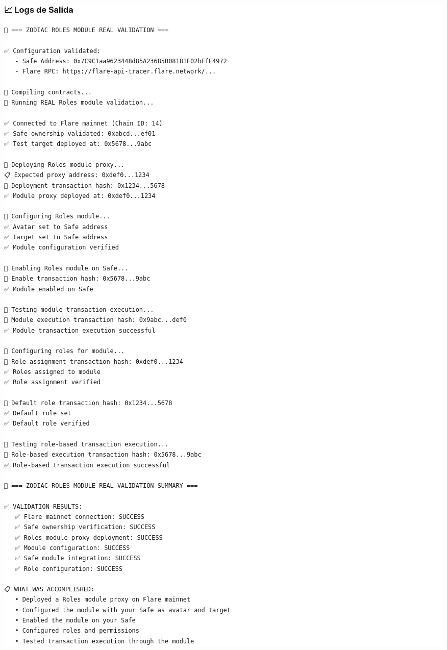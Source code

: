 ### 📈 **Logs de Salida**

```
🚀 === ZODIAC ROLES MODULE REAL VALIDATION ===

✅ Configuration validated:
   - Safe Address: 0x7C9C1aa9623448d85A23685B08181E02bEfE4972
   - Flare RPC: https://flare-api-tracer.flare.network/...

🔨 Compiling contracts...
🧪 Running REAL Roles module validation...

✅ Connected to Flare mainnet (Chain ID: 14)
✅ Safe ownership validated: 0xabcd...ef01
✅ Test target deployed at: 0x5678...9abc

🔧 Deploying Roles module proxy...
📋 Expected proxy address: 0xdef0...1234
🚀 Deployment transaction hash: 0x1234...5678
✅ Module proxy deployed at: 0xdef0...1234

🔧 Configuring Roles module...
✅ Avatar set to Safe address
✅ Target set to Safe address
✅ Module configuration verified

🔧 Enabling Roles module on Safe...
🚀 Enable transaction hash: 0x5678...9abc
✅ Module enabled on Safe

🔧 Testing module transaction execution...
🚀 Module execution transaction hash: 0x9abc...def0
✅ Module transaction execution successful

🔧 Configuring roles for module...
🚀 Role assignment transaction hash: 0xdef0...1234
✅ Roles assigned to module
✅ Role assignment verified

🚀 Default role transaction hash: 0x1234...5678
✅ Default role set
✅ Default role verified

🔧 Testing role-based transaction execution...
🚀 Role-based execution transaction hash: 0x5678...9abc
✅ Role-based transaction execution successful

🎯 === ZODIAC ROLES MODULE REAL VALIDATION SUMMARY ===

✅ VALIDATION RESULTS:
   ✅ Flare mainnet connection: SUCCESS
   ✅ Safe ownership verification: SUCCESS
   ✅ Roles module proxy deployment: SUCCESS
   ✅ Module configuration: SUCCESS
   ✅ Safe module integration: SUCCESS
   ✅ Role configuration: SUCCESS

📋 WHAT WAS ACCOMPLISHED:
   • Deployed a Roles module proxy on Flare mainnet
   • Configured the module with your Safe as avatar and target
   • Enabled the module on your Safe
   • Configured roles and permissions
   • Tested transaction execution through the module
```